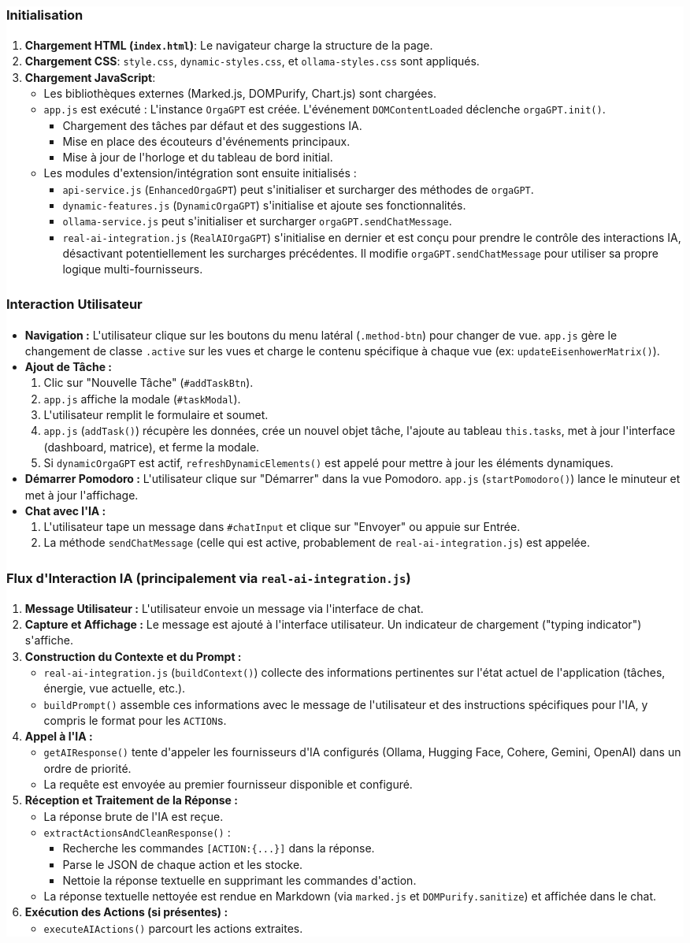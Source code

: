 ### Initialisation

1.  **Chargement HTML (`index.html`)**: Le navigateur charge la structure de la page.
2.  **Chargement CSS**: `style.css`, `dynamic-styles.css`, et `ollama-styles.css` sont appliqués.
3.  **Chargement JavaScript**:
    * Les bibliothèques externes (Marked.js, DOMPurify, Chart.js) sont chargées.
    * `app.js` est exécuté : L'instance `OrgaGPT` est créée. L'événement `DOMContentLoaded` déclenche `orgaGPT.init()`.
        * Chargement des tâches par défaut et des suggestions IA.
        * Mise en place des écouteurs d'événements principaux.
        * Mise à jour de l'horloge et du tableau de bord initial.
    * Les modules d'extension/intégration sont ensuite initialisés :
        * `api-service.js` (`EnhancedOrgaGPT`) peut s'initialiser et surcharger des méthodes de `orgaGPT`.
        * `dynamic-features.js` (`DynamicOrgaGPT`) s'initialise et ajoute ses fonctionnalités.
        * `ollama-service.js` peut s'initialiser et surcharger `orgaGPT.sendChatMessage`.
        * `real-ai-integration.js` (`RealAIOrgaGPT`) s'initialise en dernier et est conçu pour prendre le contrôle des interactions IA, désactivant potentiellement les surcharges précédentes. Il modifie `orgaGPT.sendChatMessage` pour utiliser sa propre logique multi-fournisseurs.

### Interaction Utilisateur

* **Navigation :** L'utilisateur clique sur les boutons du menu latéral (`.method-btn`) pour changer de vue. `app.js` gère le changement de classe `.active` sur les vues et charge le contenu spécifique à chaque vue (ex: `updateEisenhowerMatrix()`).
* **Ajout de Tâche :**
    1.  Clic sur "Nouvelle Tâche" (`#addTaskBtn`).
    2.  `app.js` affiche la modale (`#taskModal`).
    3.  L'utilisateur remplit le formulaire et soumet.
    4.  `app.js` (`addTask()`) récupère les données, crée un nouvel objet tâche, l'ajoute au tableau `this.tasks`, met à jour l'interface (dashboard, matrice), et ferme la modale.
    5.  Si `dynamicOrgaGPT` est actif, `refreshDynamicElements()` est appelé pour mettre à jour les éléments dynamiques.
* **Démarrer Pomodoro :** L'utilisateur clique sur "Démarrer" dans la vue Pomodoro. `app.js` (`startPomodoro()`) lance le minuteur et met à jour l'affichage.
* **Chat avec l'IA :**
    1.  L'utilisateur tape un message dans `#chatInput` et clique sur "Envoyer" ou appuie sur Entrée.
    2.  La méthode `sendChatMessage` (celle qui est active, probablement de `real-ai-integration.js`) est appelée.

### Flux d'Interaction IA (principalement via `real-ai-integration.js`)

1.  **Message Utilisateur :** L'utilisateur envoie un message via l'interface de chat.
2.  **Capture et Affichage :** Le message est ajouté à l'interface utilisateur. Un indicateur de chargement ("typing indicator") s'affiche.
3.  **Construction du Contexte et du Prompt :**
    * `real-ai-integration.js` (`buildContext()`) collecte des informations pertinentes sur l'état actuel de l'application (tâches, énergie, vue actuelle, etc.).
    * `buildPrompt()` assemble ces informations avec le message de l'utilisateur et des instructions spécifiques pour l'IA, y compris le format pour les `ACTION`s.
4.  **Appel à l'IA :**
    * `getAIResponse()` tente d'appeler les fournisseurs d'IA configurés (Ollama, Hugging Face, Cohere, Gemini, OpenAI) dans un ordre de priorité.
    * La requête est envoyée au premier fournisseur disponible et configuré.
5.  **Réception et Traitement de la Réponse :**
    * La réponse brute de l'IA est reçue.
    * `extractActionsAndCleanResponse()` :
        * Recherche les commandes `[ACTION:{...}]` dans la réponse.
        * Parse le JSON de chaque action et les stocke.
        * Nettoie la réponse textuelle en supprimant les commandes d'action.
    * La réponse textuelle nettoyée est rendue en Markdown (via `marked.js` et `DOMPurify.sanitize`) et affichée dans le chat.
6.  **Exécution des Actions (si présentes) :**
    * `executeAIActions()` parcourt les actions extraites.
